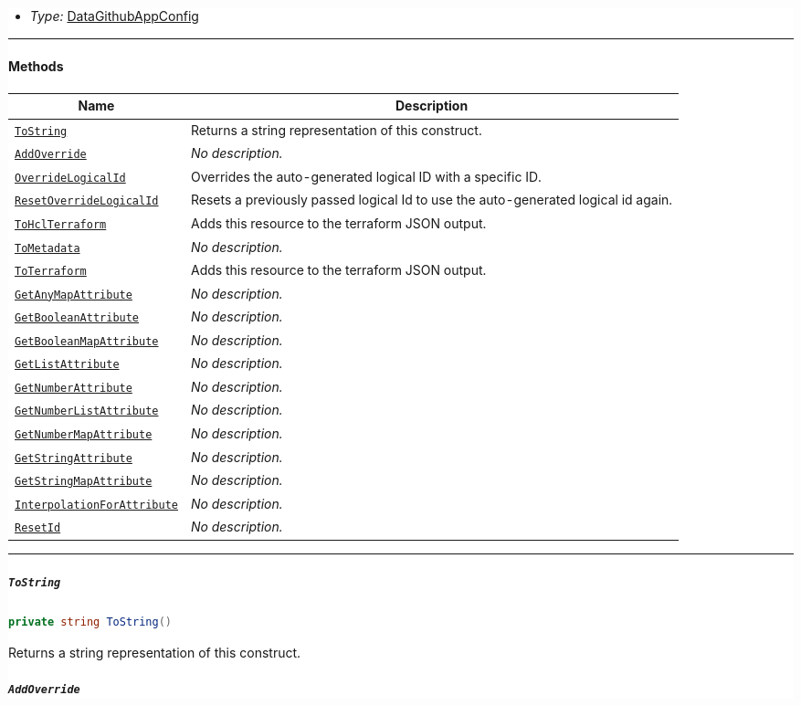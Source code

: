 - *Type:* <a href="#@cdktf/provider-github.dataGithubApp.DataGithubAppConfig">DataGithubAppConfig</a>

---

#### Methods <a name="Methods" id="Methods"></a>

| **Name** | **Description** |
| --- | --- |
| <code><a href="#@cdktf/provider-github.dataGithubApp.DataGithubApp.toString">ToString</a></code> | Returns a string representation of this construct. |
| <code><a href="#@cdktf/provider-github.dataGithubApp.DataGithubApp.addOverride">AddOverride</a></code> | *No description.* |
| <code><a href="#@cdktf/provider-github.dataGithubApp.DataGithubApp.overrideLogicalId">OverrideLogicalId</a></code> | Overrides the auto-generated logical ID with a specific ID. |
| <code><a href="#@cdktf/provider-github.dataGithubApp.DataGithubApp.resetOverrideLogicalId">ResetOverrideLogicalId</a></code> | Resets a previously passed logical Id to use the auto-generated logical id again. |
| <code><a href="#@cdktf/provider-github.dataGithubApp.DataGithubApp.toHclTerraform">ToHclTerraform</a></code> | Adds this resource to the terraform JSON output. |
| <code><a href="#@cdktf/provider-github.dataGithubApp.DataGithubApp.toMetadata">ToMetadata</a></code> | *No description.* |
| <code><a href="#@cdktf/provider-github.dataGithubApp.DataGithubApp.toTerraform">ToTerraform</a></code> | Adds this resource to the terraform JSON output. |
| <code><a href="#@cdktf/provider-github.dataGithubApp.DataGithubApp.getAnyMapAttribute">GetAnyMapAttribute</a></code> | *No description.* |
| <code><a href="#@cdktf/provider-github.dataGithubApp.DataGithubApp.getBooleanAttribute">GetBooleanAttribute</a></code> | *No description.* |
| <code><a href="#@cdktf/provider-github.dataGithubApp.DataGithubApp.getBooleanMapAttribute">GetBooleanMapAttribute</a></code> | *No description.* |
| <code><a href="#@cdktf/provider-github.dataGithubApp.DataGithubApp.getListAttribute">GetListAttribute</a></code> | *No description.* |
| <code><a href="#@cdktf/provider-github.dataGithubApp.DataGithubApp.getNumberAttribute">GetNumberAttribute</a></code> | *No description.* |
| <code><a href="#@cdktf/provider-github.dataGithubApp.DataGithubApp.getNumberListAttribute">GetNumberListAttribute</a></code> | *No description.* |
| <code><a href="#@cdktf/provider-github.dataGithubApp.DataGithubApp.getNumberMapAttribute">GetNumberMapAttribute</a></code> | *No description.* |
| <code><a href="#@cdktf/provider-github.dataGithubApp.DataGithubApp.getStringAttribute">GetStringAttribute</a></code> | *No description.* |
| <code><a href="#@cdktf/provider-github.dataGithubApp.DataGithubApp.getStringMapAttribute">GetStringMapAttribute</a></code> | *No description.* |
| <code><a href="#@cdktf/provider-github.dataGithubApp.DataGithubApp.interpolationForAttribute">InterpolationForAttribute</a></code> | *No description.* |
| <code><a href="#@cdktf/provider-github.dataGithubApp.DataGithubApp.resetId">ResetId</a></code> | *No description.* |

---

##### `ToString` <a name="ToString" id="@cdktf/provider-github.dataGithubApp.DataGithubApp.toString"></a>

```csharp
private string ToString()
```

Returns a string representation of this construct.

##### `AddOverride` <a name="AddOverride" id="@cdktf/provider-github.dataGithubApp.DataGithubApp.addOverride"></a>
